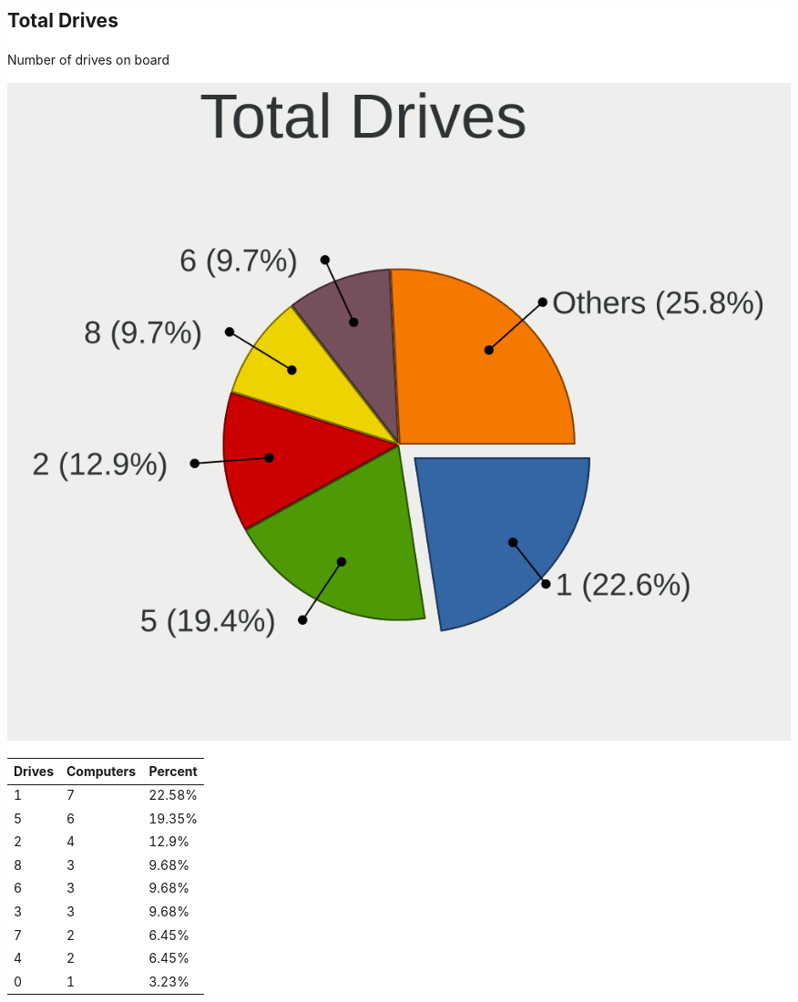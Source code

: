 Total Drives
------------

Number of drives on board

![Total Drives](./images/pie_chart_bsd/node_total_drives.svg)


| Drives | Computers | Percent |
|--------|-----------|---------|
| 1      | 7         | 22.58%  |
| 5      | 6         | 19.35%  |
| 2      | 4         | 12.9%   |
| 8      | 3         | 9.68%   |
| 6      | 3         | 9.68%   |
| 3      | 3         | 9.68%   |
| 7      | 2         | 6.45%   |
| 4      | 2         | 6.45%   |
| 0      | 1         | 3.23%   |
